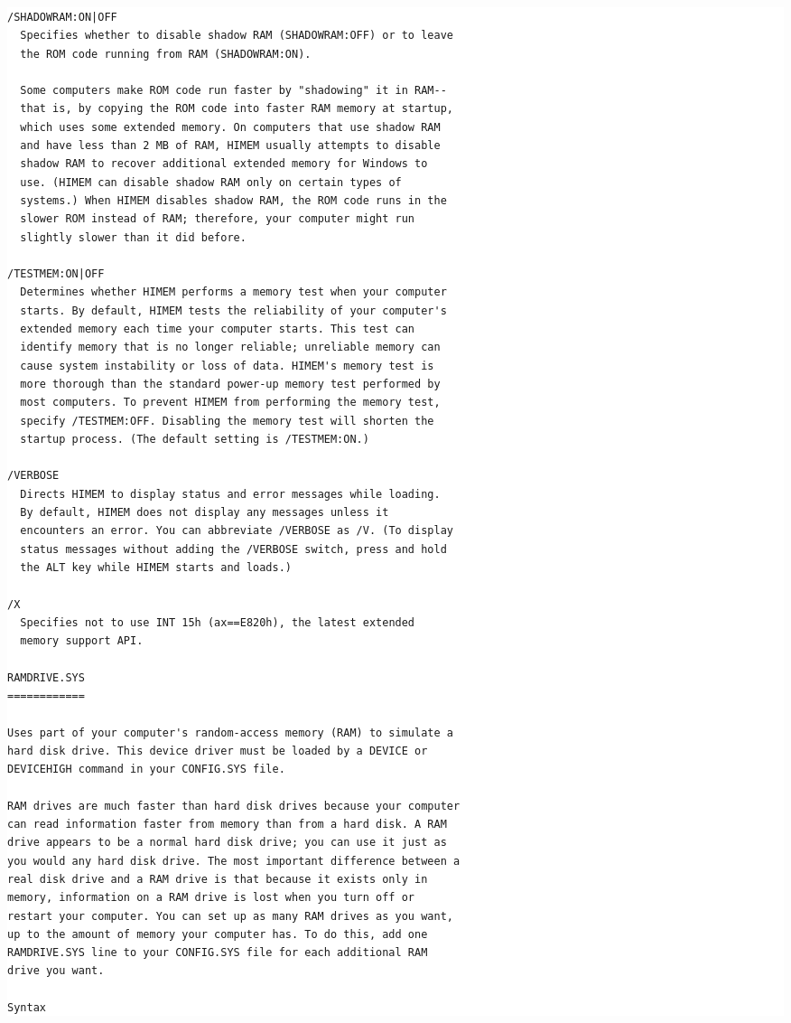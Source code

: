 	/SHADOWRAM:ON|OFF
	  Specifies whether to disable shadow RAM (SHADOWRAM:OFF) or to leave
	  the ROM code running from RAM (SHADOWRAM:ON).
	
	  Some computers make ROM code run faster by "shadowing" it in RAM--
	  that is, by copying the ROM code into faster RAM memory at startup,
	  which uses some extended memory. On computers that use shadow RAM
	  and have less than 2 MB of RAM, HIMEM usually attempts to disable
	  shadow RAM to recover additional extended memory for Windows to
	  use. (HIMEM can disable shadow RAM only on certain types of
	  systems.) When HIMEM disables shadow RAM, the ROM code runs in the
	  slower ROM instead of RAM; therefore, your computer might run
	  slightly slower than it did before.
	
	/TESTMEM:ON|OFF
	  Determines whether HIMEM performs a memory test when your computer
	  starts. By default, HIMEM tests the reliability of your computer's
	  extended memory each time your computer starts. This test can
	  identify memory that is no longer reliable; unreliable memory can
	  cause system instability or loss of data. HIMEM's memory test is
	  more thorough than the standard power-up memory test performed by
	  most computers. To prevent HIMEM from performing the memory test,
	  specify /TESTMEM:OFF. Disabling the memory test will shorten the
	  startup process. (The default setting is /TESTMEM:ON.)
	
	/VERBOSE
	  Directs HIMEM to display status and error messages while loading.
	  By default, HIMEM does not display any messages unless it
	  encounters an error. You can abbreviate /VERBOSE as /V. (To display
	  status messages without adding the /VERBOSE switch, press and hold
	  the ALT key while HIMEM starts and loads.)
	
	/X
	  Specifies not to use INT 15h (ax==E820h), the latest extended
	  memory support API.
	
	RAMDRIVE.SYS
	============
	
	Uses part of your computer's random-access memory (RAM) to simulate a
	hard disk drive. This device driver must be loaded by a DEVICE or
	DEVICEHIGH command in your CONFIG.SYS file.
	
	RAM drives are much faster than hard disk drives because your computer
	can read information faster from memory than from a hard disk. A RAM
	drive appears to be a normal hard disk drive; you can use it just as
	you would any hard disk drive. The most important difference between a
	real disk drive and a RAM drive is that because it exists only in
	memory, information on a RAM drive is lost when you turn off or
	restart your computer. You can set up as many RAM drives as you want,
	up to the amount of memory your computer has. To do this, add one
	RAMDRIVE.SYS line to your CONFIG.SYS file for each additional RAM
	drive you want.
	
	Syntax
	